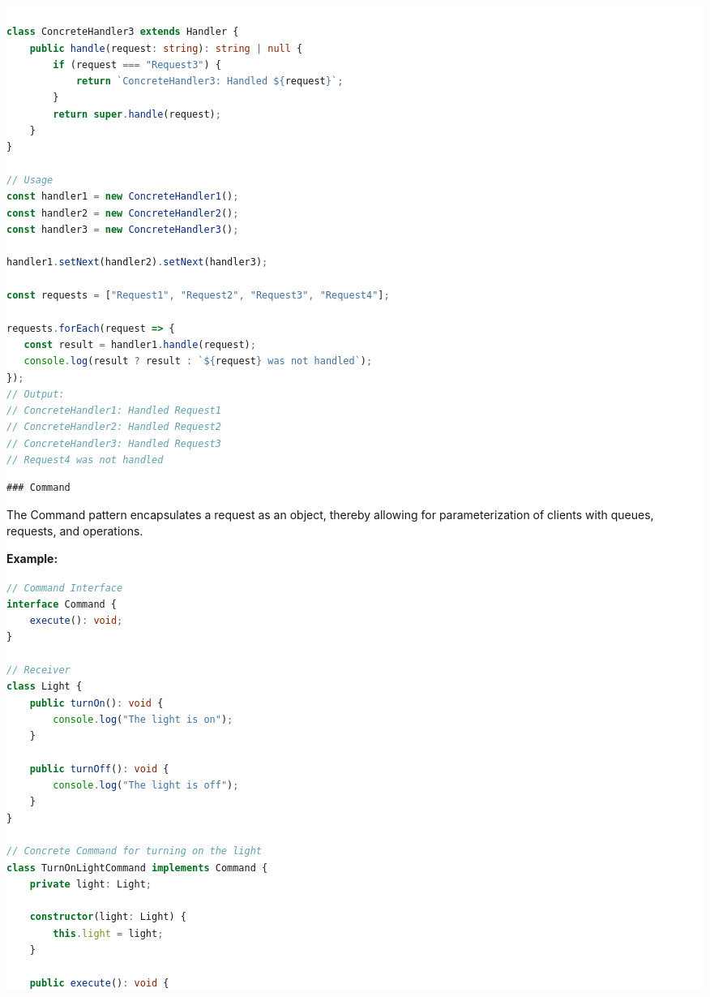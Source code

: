 ```typescript

class ConcreteHandler3 extends Handler {
    public handle(request: string): string | null {
        if (request === "Request3") {
            return `ConcreteHandler3: Handled ${request}`;
        }
        return super.handle(request);
    }
}

// Usage
const handler1 = new ConcreteHandler1();
const handler2 = new ConcreteHandler2();
const handler3 = new ConcreteHandler3();

handler1.setNext(handler2).setNext(handler3);

const requests = ["Request1", "Request2", "Request3", "Request4"];

requests.forEach(request => {
   const result = handler1.handle(request);
   console.log(result ? result : `${request} was not handled`);
});
// Output:
// ConcreteHandler1: Handled Request1
// ConcreteHandler2: Handled Request2
// ConcreteHandler3: Handled Request3
// Request4 was not handled
```


    ### Command

The Command pattern encapsulates a request as an object, thereby allowing for parameterization of clients with queues,
requests, and operations.

**Example:**

```typescript
// Command Interface
interface Command {
    execute(): void;
}

// Receiver
class Light {
    public turnOn(): void {
        console.log("The light is on");
    }

    public turnOff(): void {
        console.log("The light is off");
    }
}

// Concrete Command for turning on the light
class TurnOnLightCommand implements Command {
    private light: Light;

    constructor(light: Light) {
        this.light = light;
    }

    public execute(): void {
```